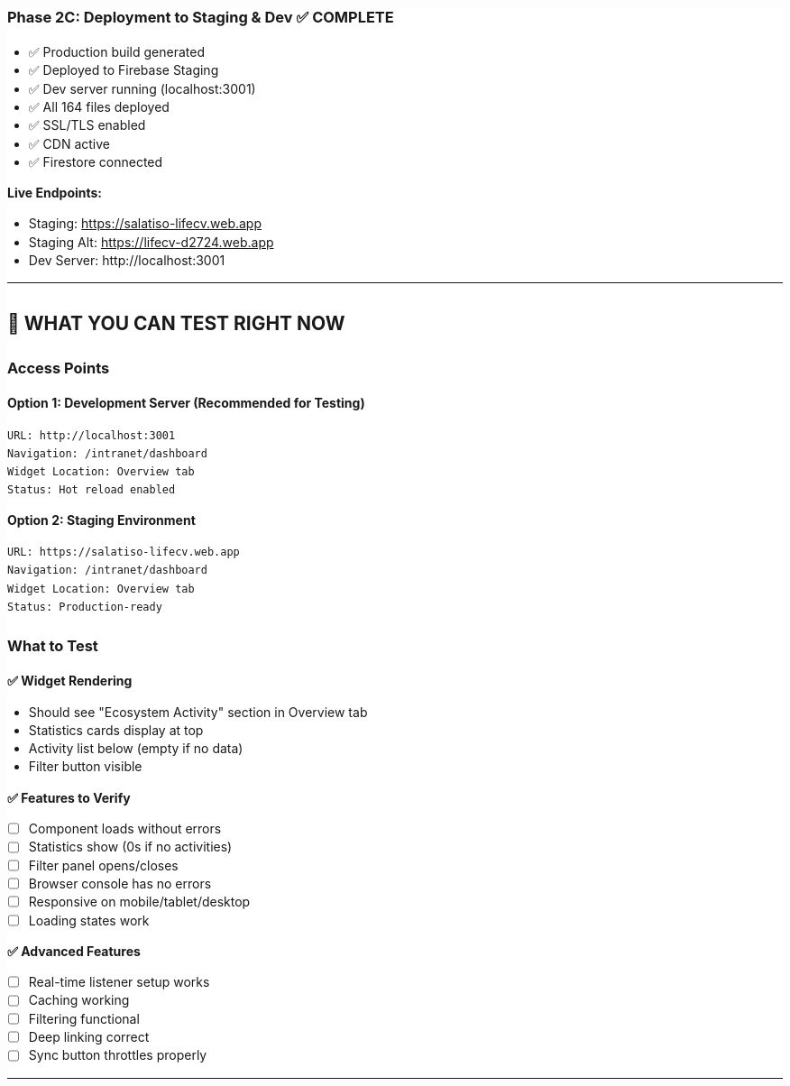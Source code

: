 ### Phase 2C: Deployment to Staging & Dev ✅ COMPLETE
- ✅ Production build generated
- ✅ Deployed to Firebase Staging
- ✅ Dev server running (localhost:3001)
- ✅ All 164 files deployed
- ✅ SSL/TLS enabled
- ✅ CDN active
- ✅ Firestore connected

**Live Endpoints:**
- Staging: https://salatiso-lifecv.web.app
- Staging Alt: https://lifecv-d2724.web.app
- Dev Server: http://localhost:3001

---

## 🎯 WHAT YOU CAN TEST RIGHT NOW

### Access Points

**Option 1: Development Server (Recommended for Testing)**
```
URL: http://localhost:3001
Navigation: /intranet/dashboard
Widget Location: Overview tab
Status: Hot reload enabled
```

**Option 2: Staging Environment**
```
URL: https://salatiso-lifecv.web.app
Navigation: /intranet/dashboard
Widget Location: Overview tab
Status: Production-ready
```

### What to Test

**✅ Widget Rendering**
- Should see "Ecosystem Activity" section in Overview tab
- Statistics cards display at top
- Activity list below (empty if no data)
- Filter button visible

**✅ Features to Verify**
- [ ] Component loads without errors
- [ ] Statistics show (0s if no activities)
- [ ] Filter panel opens/closes
- [ ] Browser console has no errors
- [ ] Responsive on mobile/tablet/desktop
- [ ] Loading states work

**✅ Advanced Features**
- [ ] Real-time listener setup works
- [ ] Caching working
- [ ] Filtering functional
- [ ] Deep linking correct
- [ ] Sync button throttles properly

---